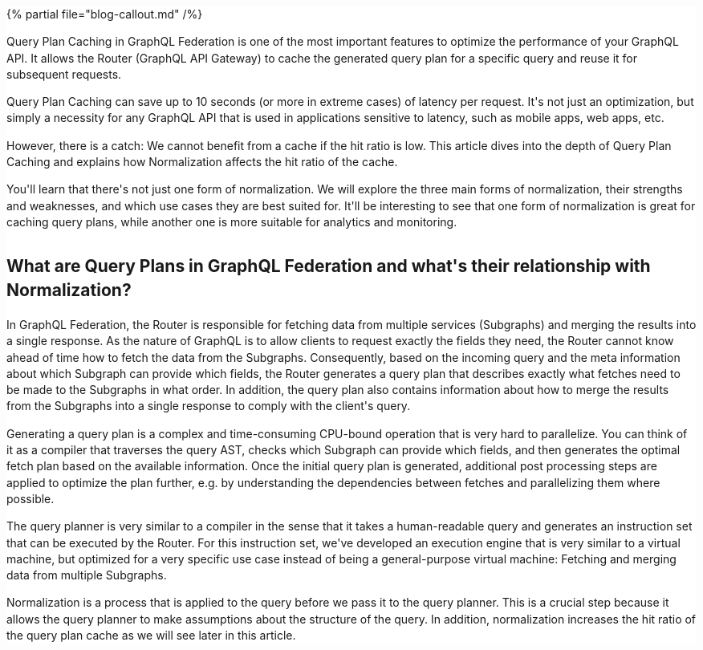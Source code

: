 
{% partial file="blog-callout.md" /%}

Query Plan Caching in GraphQL Federation is one of the most important features to optimize the performance of your GraphQL API.
It allows the Router (GraphQL API Gateway) to cache the generated query plan for a specific query and reuse it for subsequent requests.

Query Plan Caching can save up to 10 seconds (or more in extreme cases) of latency per request.
It's not just an optimization, but simply a necessity for any GraphQL API that is used in applications sensitive to latency,
such as mobile apps, web apps, etc.

However, there is a catch: We cannot benefit from a cache if the hit ratio is low.
This article dives into the depth of Query Plan Caching and explains how Normalization affects the hit ratio of the cache.

You'll learn that there's not just one form of normalization.
We will explore the three main forms of normalization, their strengths and weaknesses,
and which use cases they are best suited for.
It'll be interesting to see that one form of normalization is great for caching query plans,
while another one is more suitable for analytics and monitoring.

## What are Query Plans in GraphQL Federation and what's their relationship with Normalization?

In GraphQL Federation, the Router is responsible for fetching data from multiple services (Subgraphs) and merging the results into a single response.
As the nature of GraphQL is to allow clients to request exactly the fields they need,
the Router cannot know ahead of time how to fetch the data from the Subgraphs.
Consequently, based on the incoming query and the meta information about which Subgraph can provide which fields,
the Router generates a query plan that describes exactly what fetches need to be made to the Subgraphs in what order.
In addition, the query plan also contains information about how to merge the results from the Subgraphs into a single response to comply with the client's query.

Generating a query plan is a complex and time-consuming CPU-bound operation that is very hard to parallelize.
You can think of it as a compiler that traverses the query AST,
checks which Subgraph can provide which fields,
and then generates the optimal fetch plan based on the available information.
Once the initial query plan is generated,
additional post processing steps are applied to optimize the plan further,
e.g. by understanding the dependencies between fetches and parallelizing them where possible.

The query planner is very similar to a compiler in the sense that it takes a human-readable query and generates an instruction set that can be executed by the Router.
For this instruction set, we've developed an execution engine that is very similar to a virtual machine,
but optimized for a very specific use case instead of being a general-purpose virtual machine: Fetching and merging data from multiple Subgraphs.

Normalization is a process that is applied to the query before we pass it to the query planner.
This is a crucial step because it allows the query planner to make assumptions about the structure of the query.
In addition, normalization increases the hit ratio of the query plan cache as we will see later in this article.
